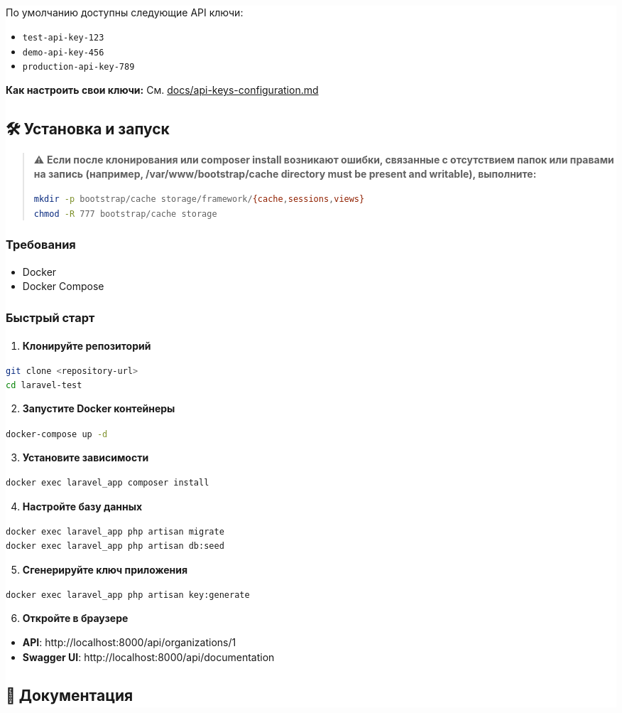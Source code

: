 По умолчанию доступны следующие API ключи:
- `test-api-key-123`
- `demo-api-key-456`
- `production-api-key-789`

**Как настроить свои ключи:** См. [docs/api-keys-configuration.md](docs/api-keys-configuration.md)

## 🛠 Установка и запуск

> ⚠️ **Если после клонирования или composer install возникают ошибки, связанные с отсутствием папок или правами на запись (например, /var/www/bootstrap/cache directory must be present and writable), выполните:**
> 
> ```sh
> mkdir -p bootstrap/cache storage/framework/{cache,sessions,views}
> chmod -R 777 bootstrap/cache storage
> ```

### Требования
- Docker
- Docker Compose

### Быстрый старт

1. **Клонируйте репозиторий**
```bash
git clone <repository-url>
cd laravel-test
```

2. **Запустите Docker контейнеры**
```bash
docker-compose up -d
```

3. **Установите зависимости**
```bash
docker exec laravel_app composer install
```

4. **Настройте базу данных**
```bash
docker exec laravel_app php artisan migrate
docker exec laravel_app php artisan db:seed
```

5. **Сгенерируйте ключ приложения**
```bash
docker exec laravel_app php artisan key:generate
```

6. **Откройте в браузере**
- **API**: http://localhost:8000/api/organizations/1
- **Swagger UI**: http://localhost:8000/api/documentation

## 📖 Документация
